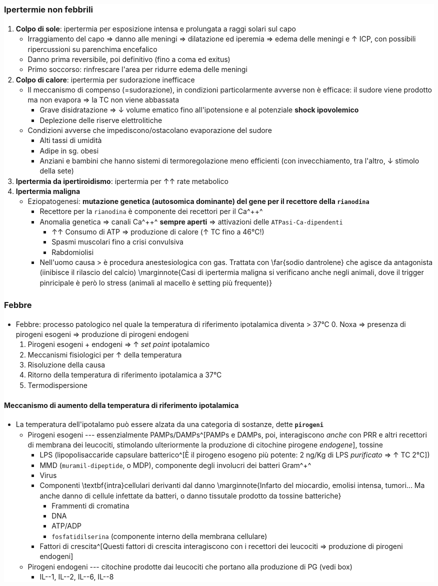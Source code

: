 ### Ipertermie non febbrili
1. __Colpo di sole__: ipertermia per esposizione intensa e prolungata a raggi solari sul capo
	- Irraggiamento del capo ⇒ danno alle meningi ⇒ dilatazione ed iperemia ⇒ edema delle meningi e ↑ ICP, con possibili ripercussioni su parenchima encefalico
	- Danno prima reversibile, poi definitivo (fino a coma ed exitus)
	- Primo soccorso: rinfrescare l'area per ridurre edema delle meningi
2. __Colpo di calore__: ipertermia per sudorazione inefficace
    - Il meccanismo di compenso (=sudorazione), in condizioni particolarmente avverse non è efficace: il sudore viene prodotto ma non evapora ⇒ la TC non viene abbassata
		- Grave disidratazione ⇒ ↓ volume ematico fino all'ipotensione e al potenziale __shock ipovolemico__
        - Deplezione delle riserve elettrolitiche
	- Condizioni avverse che impediscono/ostacolano evaporazione del sudore
		- Alti tassi di umidità
		- Adipe in sg. obesi
		- Anziani e bambini che hanno sistemi di termoregolazione meno efficienti (con invecchiamento, tra l'altro, ↓ stimolo della sete)
3. __Ipertermia da ipertiroidismo__: ipertermia per ↑↑ rate metabolico
4. __Ipertermia maligna__
    - Eziopatogenesi: __mutazione genetica (autosomica dominante) del gene per il recettore della `rianodina`__
        - Recettore per la `rianodina` è componente dei recettori per il Ca^++^
        - Anomalia genetica ⇒ canali Ca^++^ __sempre aperti__ ⇒ attivazioni delle `ATPasi-Ca-dipendenti`
            - ↑↑ Consumo di ATP ⇒ produzione di calore (↑ TC fino a 46°C!)
            - Spasmi muscolari fino a crisi convulsiva
            - Rabdomiolisi
        - Nell'uomo causa > è procedura anestesiologica con gas. Trattata con \far{sodio dantrolene} che agisce da antagonista (iinibisce il rilascio del calcio) \marginnote{Casi di ipertermia maligna si verificano anche negli animali, dove il trigger pinricipale è però lo stress (animali al macello è setting più frequente)}

### Febbre
- Febbre: processo patologico nel quale la temperatura di riferimento ipotalamica diventa > 37°C
    0. Noxa ⇒ presenza di pirogeni esogeni ⇒ produzione di pirogeni endogeni
    1. Pirogeni esogeni + endogeni ⇒ ↑ _set point_ ipotalamico
    2. Meccanismi fisiologici per ↑ della temperatura
    3. Risoluzione della causa
    4. Ritorno della temperatura di riferimento ipotalamica a 37°C
    5. Termodispersione

#### Meccanismo di aumento della temperatura di riferimento ipotalamica
- La temperatura dell'ipotalamo può essere alzata da una categoria di sostanze, dette __`pirogeni`__
    - Pirogeni esogeni --- essenzialmente PAMPs/DAMPs^[PAMPs e DAMPs, poi, interagiscono _anche_ con PRR e altri recettori di membrana dei leucociti, stimolando ulteriormente la produzione di citochine pirogene _endogene_], tossine
        - LPS (lipopolisaccaride capsulare batterico^[È il pirogeno esogeno più potente: 2 ng/Kg di LPS _purificato_ ⇒ ↑ TC 2°C])
        - MMD (`muramil-dipeptide`, o MDP), componente degli involucri dei batteri Gram^+^
        - Virus
        - Componenti \textbf{intra}cellulari derivanti dal danno \marginnote{Infarto del miocardio, emolisi intensa, tumori... Ma anche danno di cellule infettate da batteri, o danno tissutale prodotto da tossine batteriche}
            - Frammenti di cromatina
            - DNA
            - ATP/ADP
			- `fosfatidilserina` (componente interno della membrana cellulare)
        - Fattori di crescita^[Questi fattori di crescita interagiscono con i recettori dei leucociti ⇒ produzione di pirogeni endogeni]
    - Pirogeni endogeni --- citochine prodotte dai leucociti che portano alla produzione di PG (vedi box)
        - IL--1, IL--2, IL--6, IL--8